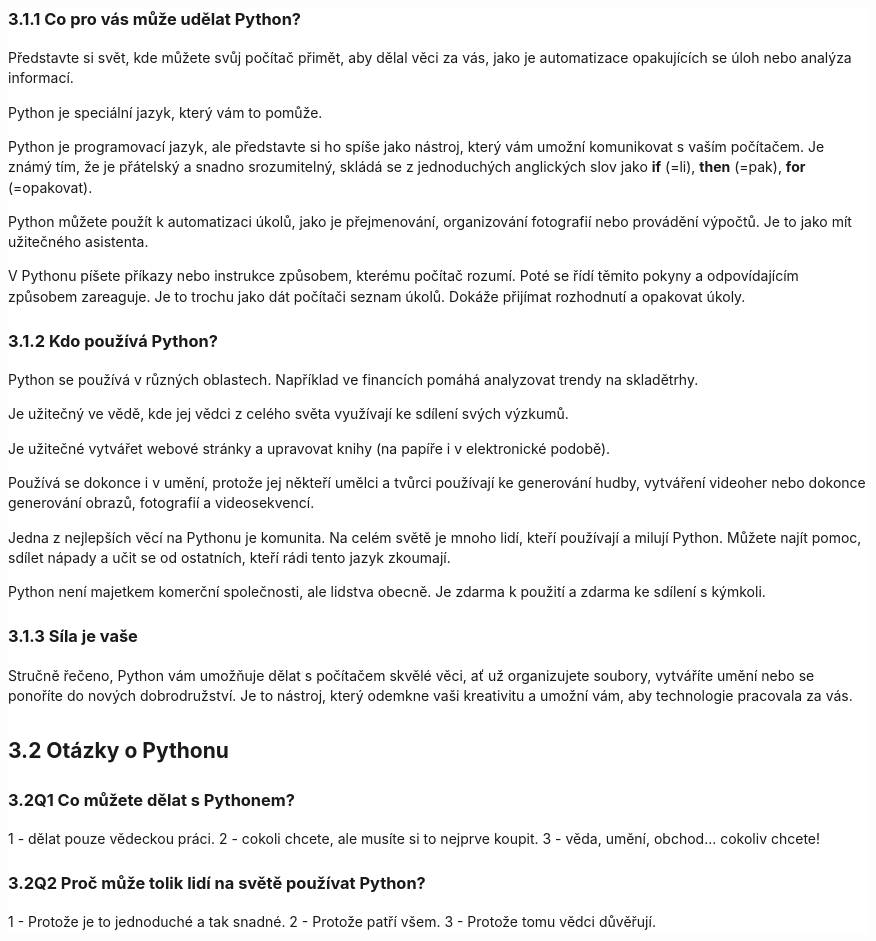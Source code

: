 ### 3.1.1 Co pro vás může udělat Python?

Představte si svět, kde můžete svůj počítač přimět, aby dělal věci za vás, jako je automatizace opakujících se úloh nebo analýza informací.

Python je speciální jazyk, který vám to pomůže.


Python je programovací jazyk, ale představte si ho spíše jako nástroj, který vám umožní komunikovat s vaším počítačem. Je známý tím, že je přátelský a snadno srozumitelný, skládá se z jednoduchých anglických slov jako **if** (=li), **then** (=pak), **for** (=opakovat).

Python můžete použít k automatizaci úkolů, jako je přejmenování, organizování fotografií nebo provádění výpočtů. Je to jako mít užitečného asistenta.

V Pythonu píšete příkazy nebo instrukce způsobem, kterému počítač rozumí. Poté se řídí těmito pokyny a odpovídajícím způsobem zareaguje. Je to trochu jako dát počítači seznam úkolů. Dokáže přijímat rozhodnutí a opakovat úkoly.


### 3.1.2 Kdo používá Python?

Python se používá v různých oblastech. Například ve financích pomáhá analyzovat trendy na skladětrhy.

Je užitečný ve vědě, kde jej vědci z celého světa využívají ke sdílení svých výzkumů.

Je užitečné vytvářet webové stránky a upravovat knihy (na papíře i v elektronické podobě).

Používá se dokonce i v umění, protože jej někteří umělci a tvůrci používají ke generování hudby, vytváření videoher nebo dokonce generování obrazů, fotografií a videosekvencí.

Jedna z nejlepších věcí na Pythonu je komunita. Na celém světě je mnoho lidí, kteří používají a milují Python. Můžete najít pomoc, sdílet nápady a učit se od ostatních, kteří rádi tento jazyk zkoumají.

Python není majetkem komerční společnosti, ale lidstva obecně. Je zdarma k použití a zdarma ke sdílení s kýmkoli.

### 3.1.3 Síla je vaše

Stručně řečeno, Python vám umožňuje dělat s počítačem skvělé věci, ať už organizujete soubory, vytváříte umění nebo se ponoříte do nových dobrodružství. Je to nástroj, který odemkne vaši kreativitu a umožní vám, aby technologie pracovala za vás.

## 3.2 Otázky o Pythonu

### 3.2Q1 Co můžete dělat s Pythonem?

1 - dělat pouze vědeckou práci.
2 - cokoli chcete, ale musíte si to nejprve koupit.
3 - věda, umění, obchod... cokoliv chcete!

### 3.2Q2 Proč může tolik lidí na světě používat Python?

1 - Protože je to jednoduché a tak snadné.
2 - Protože patří všem.
3 - Protože tomu vědci důvěřují.
